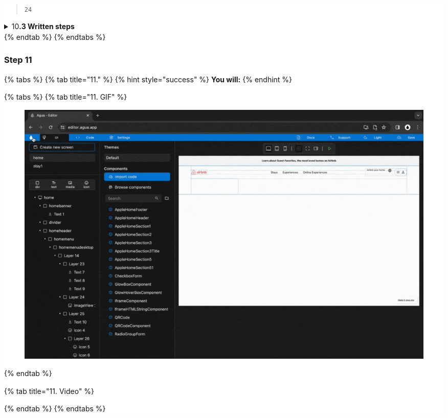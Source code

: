 > `24`

<details><summary>10<strong>.3 Written steps</strong></summary></details>
{% endtab %}
{% endtabs %}





### Step 11

{% tabs %}
{% tab title="11." %}
{% hint style="success" %}
**You will:**
{% endhint %}

{% tabs %}
{% tab title="11. GIF" %}
<figure><img src="../../.gitbook/assets/home_menu_desktop_10-min (1).gif" alt=""><figcaption></figcaption></figure>
{% endtab %}

{% tab title="11. Video" %}

{% endtab %}
{% endtabs %}
